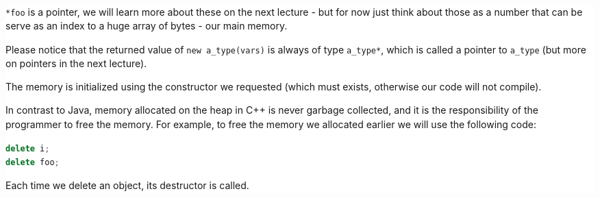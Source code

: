 ```*foo``` is a pointer, we will learn more about these on the next lecture - but for now just think about those as a number that can be serve as an index to a huge array of bytes - our main memory.

Please notice that the returned value of ```new a_type(vars)``` is always of type ```a_type*```, which is called a pointer to ```a_type``` (but more on pointers in the next lecture).

The memory is initialized using the constructor we requested (which must exists, otherwise our code will not compile).

In contrast to Java, memory allocated on the heap in C++ is never garbage collected, and it is the responsibility of the programmer to free the memory. For example, to free the memory we allocated earlier we will use the following code:
```c++
delete i;
delete foo;
```
Each time we delete an object, its destructor is called.